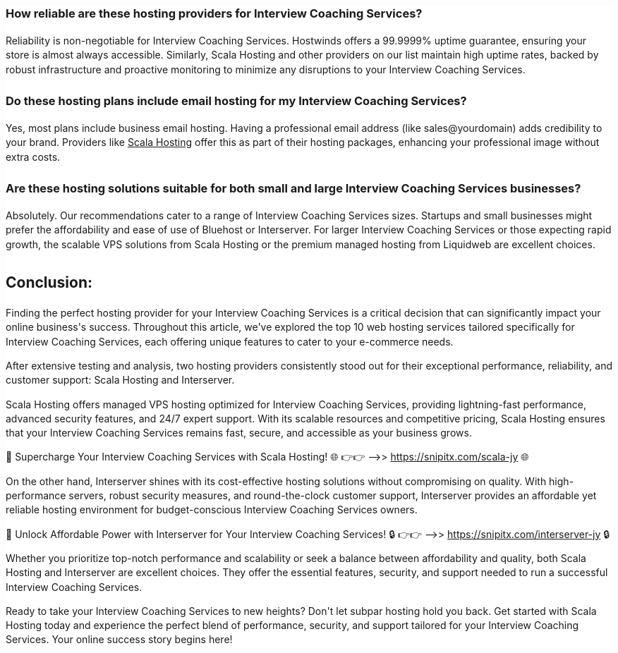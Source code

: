 ### How reliable are these hosting providers for Interview Coaching Services? 
Reliability is non-negotiable for Interview Coaching Services. Hostwinds offers a 99.9999% uptime guarantee, ensuring your store is almost always accessible. Similarly, Scala Hosting and other providers on our list maintain high uptime rates, backed by robust infrastructure and proactive monitoring to minimize any disruptions to your Interview Coaching Services.

### Do these hosting plans include email hosting for my Interview Coaching Services? 
Yes, most plans include business email hosting. Having a professional email address (like sales@yourdomain) adds credibility to your brand. Providers like [Scala Hosting](https://snipitx.com/scala-jy) offer this as part of their hosting packages, enhancing your professional image without extra costs.

### Are these hosting solutions suitable for both small and large Interview Coaching Services businesses? 
Absolutely. Our recommendations cater to a range of Interview Coaching Services sizes. Startups and small businesses might prefer the affordability and ease of use of Bluehost or Interserver. For larger Interview Coaching Services or those expecting rapid growth, the scalable VPS solutions from Scala Hosting or the premium managed hosting from Liquidweb are excellent choices.

## Conclusion:

Finding the perfect hosting provider for your Interview Coaching Services is a critical decision that can significantly impact your online business's success. Throughout this article, we've explored the top 10 web hosting services tailored specifically for Interview Coaching Services, each offering unique features to cater to your e-commerce needs.

After extensive testing and analysis, two hosting providers consistently stood out for their exceptional performance, reliability, and customer support: Scala Hosting and Interserver.

Scala Hosting offers managed VPS hosting optimized for Interview Coaching Services, providing lightning-fast performance, advanced security features, and 24/7 expert support. With its scalable resources and competitive pricing, Scala Hosting ensures that your Interview Coaching Services remains fast, secure, and accessible as your business grows.

🚀 Supercharge Your Interview Coaching Services with Scala Hosting! 🌐
👉👉 -->> https://snipitx.com/scala-jy 🌐

On the other hand, Interserver shines with its cost-effective hosting solutions without compromising on quality. With high-performance servers, robust security measures, and round-the-clock customer support, Interserver provides an affordable yet reliable hosting environment for budget-conscious Interview Coaching Services owners.

💸 Unlock Affordable Power with Interserver for Your Interview Coaching Services! 🔒
👉👉 -->> https://snipitx.com/interserver-jy 🔒

Whether you prioritize top-notch performance and scalability or seek a balance between affordability and quality, both Scala Hosting and Interserver are excellent choices. They offer the essential features, security, and support needed to run a successful Interview Coaching Services.

Ready to take your Interview Coaching Services to new heights? Don't let subpar hosting hold you back. Get started with Scala Hosting today and experience the perfect blend of performance, security, and support tailored for your Interview Coaching Services. Your online success story begins here!
